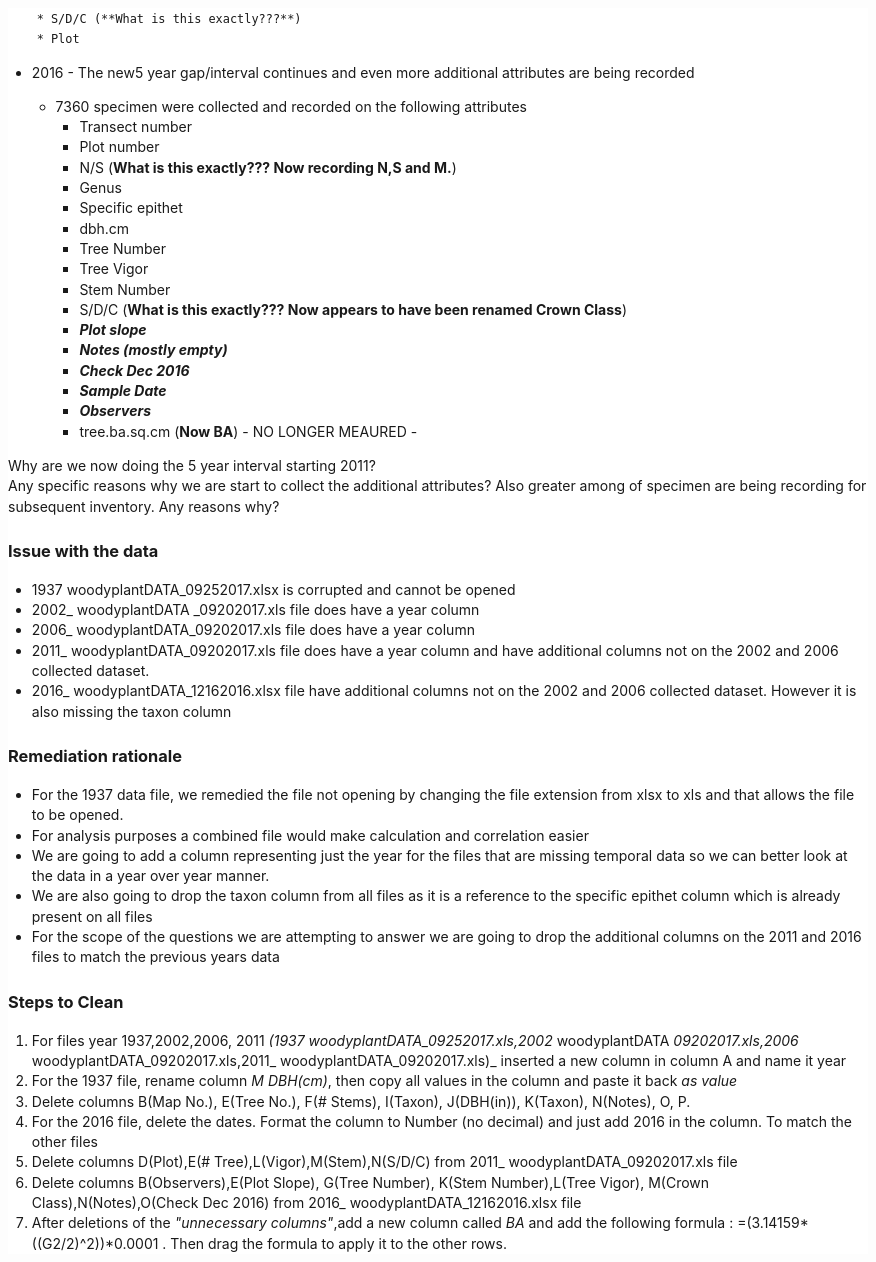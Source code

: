 		* S/D/C (**What is this exactly???**)
		* Plot

* 2016 - The new5 year gap/interval continues and even more additional attributes are being recorded

	* 7360 specimen were collected and recorded on the following attributes
		* Transect number
		* Plot number
		* N/S (**What is this exactly??? Now recording N,S and M.**)
		* Genus
		* Specific epithet
		* dbh.cm
		*  Tree Number
		* Tree Vigor
		* Stem Number
		* S/D/C  (**What is this exactly??? Now appears to have been renamed Crown Class**)
		* _**Plot slope**_
		* _**Notes (mostly empty)**_
		* _**Check Dec 2016**_
		* _**Sample Date**_
		* _**Observers**_
		* tree.ba.sq.cm (**Now BA**) - NO LONGER MEAURED -

Why are we now doing the 5 year interval starting 2011?  
Any specific reasons why we are start to collect the additional attributes?
Also greater among of specimen are being recording for subsequent inventory. Any reasons why?

### Issue with the data
* 1937 woodyplantDATA_09252017.xlsx is corrupted and cannot be opened
* 2002_ woodyplantDATA _09202017.xls file does have a year column 
* 2006_ woodyplantDATA_09202017.xls file  does have a year column 
* 2011_ woodyplantDATA_09202017.xls file  does have a year column  and have additional columns not on the 2002 and 2006 collected dataset. 
* 2016_ woodyplantDATA_12162016.xlsx file have additional columns not on the 2002 and 2006 collected dataset. However it is also missing the taxon column

### Remediation rationale
* For the 1937 data file, we remedied the file not opening by changing the file extension from xlsx to xls and that allows the file to be opened. 
* For analysis purposes a combined file would make calculation and correlation easier
* We are going to add a column representing just the year for the files that are missing temporal data so we can better look at the data in a year over year manner.
* We are also going to drop the taxon column from all files as it is a reference to the specific epithet column which is already present on all files
* For the scope of the questions we are attempting to answer we are going to drop the additional columns on the 2011 and 2016 files to match the previous years data

### Steps to Clean

1. For files year 1937,2002,2006, 2011 _(1937 woodyplantDATA_09252017.xls,2002_ woodyplantDATA _09202017.xls,2006_ woodyplantDATA_09202017.xls,2011_ woodyplantDATA_09202017.xls)_ inserted a new column in column A and name it year
2. For the 1937 file, rename column _M_  _DBH(cm)_, then copy all values in the column and paste it back _as value_
3. Delete columns B(Map No.), E(Tree No.), F(# Stems), I(Taxon), J(DBH(in)), K(Taxon), N(Notes), O, P.
4. For the 2016 file, delete the dates. Format the column to Number (no decimal) and just add 2016 in the column.  To match the other files
5. Delete columns D(Plot),E(# Tree),L(Vigor),M(Stem),N(S/D/C) from 2011_ woodyplantDATA_09202017.xls file
6. Delete columns B(Observers),E(Plot Slope), G(Tree Number), K(Stem Number),L(Tree Vigor), M(Crown Class),N(Notes),O(Check Dec 2016) from 2016_ woodyplantDATA_12162016.xlsx file
7. After deletions of the _"unnecessary columns"_,add a new column called _BA_ and add the following formula : =(3.14159*((G2/2)^2))*0.0001 . Then drag the formula to apply it to the other rows. 
